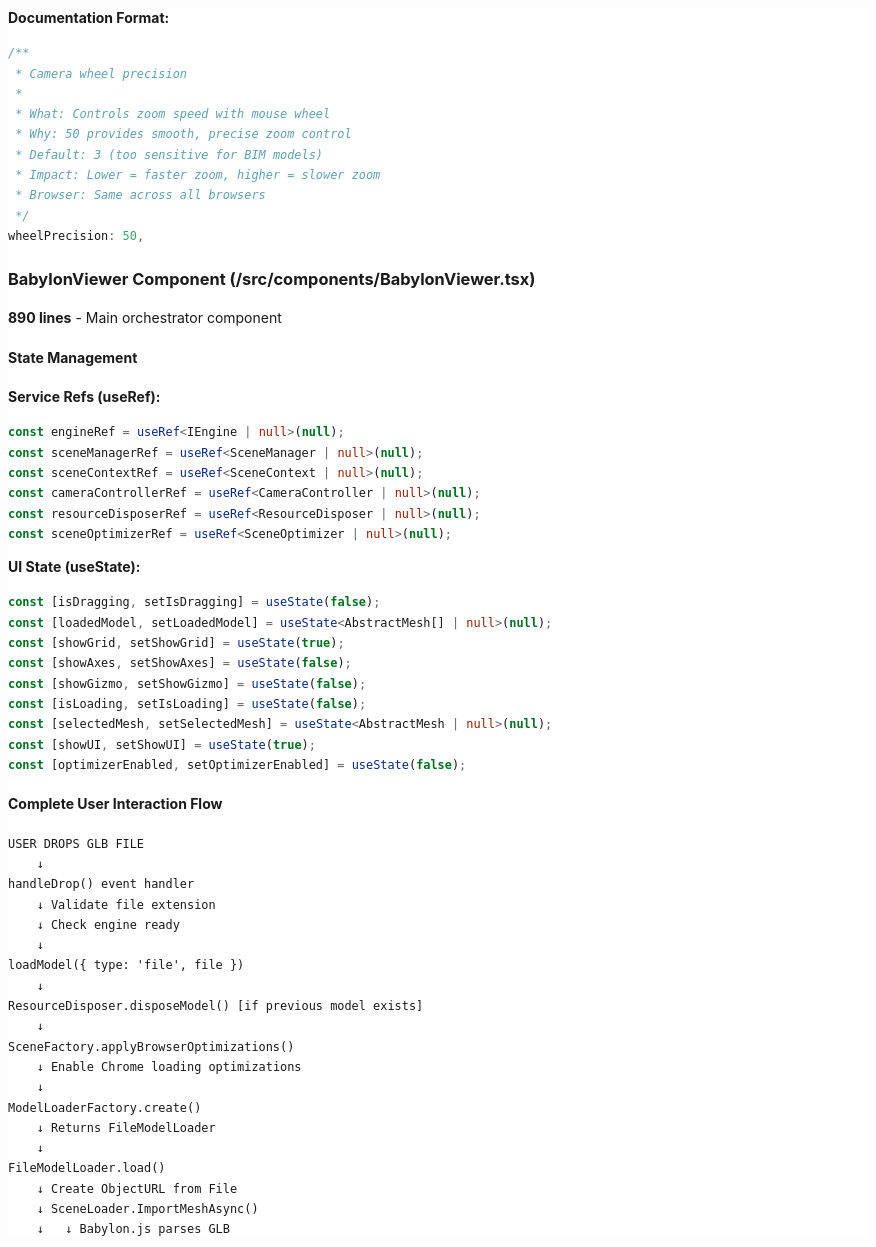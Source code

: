 **Documentation Format:**
```typescript
/**
 * Camera wheel precision
 *
 * What: Controls zoom speed with mouse wheel
 * Why: 50 provides smooth, precise zoom control
 * Default: 3 (too sensitive for BIM models)
 * Impact: Lower = faster zoom, higher = slower zoom
 * Browser: Same across all browsers
 */
wheelPrecision: 50,
```

### BabylonViewer Component (/src/components/BabylonViewer.tsx)

**890 lines** - Main orchestrator component

#### **State Management**

**Service Refs (useRef):**
```typescript
const engineRef = useRef<IEngine | null>(null);
const sceneManagerRef = useRef<SceneManager | null>(null);
const sceneContextRef = useRef<SceneContext | null>(null);
const cameraControllerRef = useRef<CameraController | null>(null);
const resourceDisposerRef = useRef<ResourceDisposer | null>(null);
const sceneOptimizerRef = useRef<SceneOptimizer | null>(null);
```

**UI State (useState):**
```typescript
const [isDragging, setIsDragging] = useState(false);
const [loadedModel, setLoadedModel] = useState<AbstractMesh[] | null>(null);
const [showGrid, setShowGrid] = useState(true);
const [showAxes, setShowAxes] = useState(false);
const [showGizmo, setShowGizmo] = useState(false);
const [isLoading, setIsLoading] = useState(false);
const [selectedMesh, setSelectedMesh] = useState<AbstractMesh | null>(null);
const [showUI, setShowUI] = useState(true);
const [optimizerEnabled, setOptimizerEnabled] = useState(false);
```

#### **Complete User Interaction Flow**

```
USER DROPS GLB FILE
    ↓
handleDrop() event handler
    ↓ Validate file extension
    ↓ Check engine ready
    ↓
loadModel({ type: 'file', file })
    ↓
ResourceDisposer.disposeModel() [if previous model exists]
    ↓
SceneFactory.applyBrowserOptimizations()
    ↓ Enable Chrome loading optimizations
    ↓
ModelLoaderFactory.create()
    ↓ Returns FileModelLoader
    ↓
FileModelLoader.load()
    ↓ Create ObjectURL from File
    ↓ SceneLoader.ImportMeshAsync()
    ↓   ↓ Babylon.js parses GLB
```